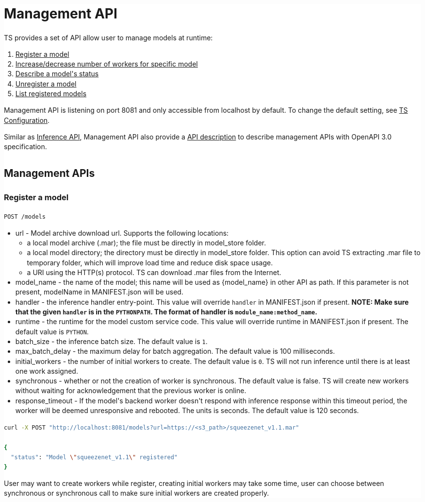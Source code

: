 # Management API

TS provides a set of API allow user to manage models at runtime:
1. [Register a model](#register-a-model)
2. [Increase/decrease number of workers for specific model](#scale-workers)
3. [Describe a model's status](#describe-model)
4. [Unregister a model](#unregister-a-model)
5. [List registered models](#list-models)

Management API is listening on port 8081 and only accessible from localhost by default. To change the default setting, see [TS Configuration](configuration.md).

Similar as [Inference API](inference_api.md), Management API also provide a [API description](#api-description) to describe management APIs with OpenAPI 3.0 specification.

## Management APIs

### Register a model

`POST /models`
* url - Model archive download url. Supports the following locations:
    * a local model archive (.mar); the file must be directly in model_store folder.
    * a local model directory; the directory must be directly in model_store folder. This option can avoid TS extracting .mar file to temporary folder, which will improve load time and reduce disk space usage.
    * a URI using the HTTP(s) protocol. TS can download .mar files from the Internet.
* model_name - the name of the model; this name will be used as {model_name} in other API as path. If this parameter is not present, modelName in MANIFEST.json will be used.
* handler - the inference handler entry-point. This value will override `handler` in MANIFEST.json if present. **NOTE: Make sure that the given `handler` is in the `PYTHONPATH`. The format of handler is `module_name:method_name`.**
* runtime - the runtime for the model custom service code. This value will override runtime in MANIFEST.json if present. The default value is `PYTHON`.
* batch_size - the inference batch size. The default value is `1`.
* max_batch_delay - the maximum delay for batch aggregation. The default value is 100 milliseconds.
* initial_workers - the number of initial workers to create. The default value is `0`. TS will not run inference until there is at least one work assigned.
* synchronous - whether or not the creation of worker is synchronous. The default value is false. TS will create new workers without waiting for acknowledgement that the previous worker is online.
* response_timeout - If the model's backend worker doesn't respond with inference response within this timeout period, the worker will be deemed unresponsive and rebooted. The units is seconds. The default value is 120 seconds.

```bash
curl -X POST "http://localhost:8081/models?url=https://<s3_path>/squeezenet_v1.1.mar"

{
  "status": "Model \"squeezenet_v1.1\" registered"
}
```

User may want to create workers while register, creating initial workers may take some time, user can choose between synchronous or synchronous call to make sure initial workers are created properly.
